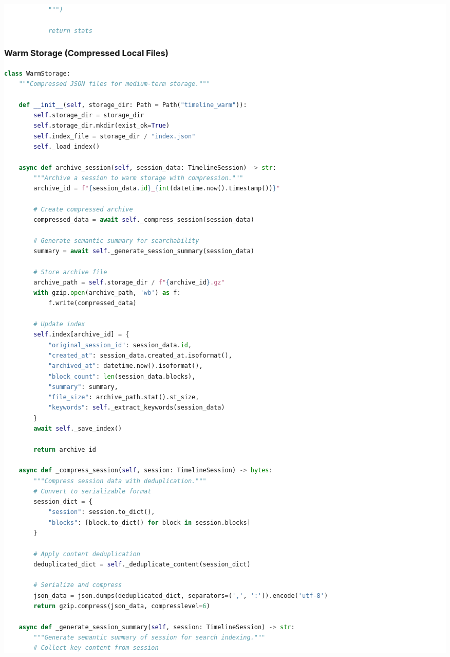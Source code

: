 ```python
            """)
            
            return stats
```

### Warm Storage (Compressed Local Files)
```python
class WarmStorage:
    """Compressed JSON files for medium-term storage."""
    
    def __init__(self, storage_dir: Path = Path("timeline_warm")):
        self.storage_dir = storage_dir
        self.storage_dir.mkdir(exist_ok=True)
        self.index_file = storage_dir / "index.json"
        self._load_index()
    
    async def archive_session(self, session_data: TimelineSession) -> str:
        """Archive a session to warm storage with compression."""
        archive_id = f"{session_data.id}_{int(datetime.now().timestamp())}"
        
        # Create compressed archive
        compressed_data = await self._compress_session(session_data)
        
        # Generate semantic summary for searchability
        summary = await self._generate_session_summary(session_data)
        
        # Store archive file
        archive_path = self.storage_dir / f"{archive_id}.gz"
        with gzip.open(archive_path, 'wb') as f:
            f.write(compressed_data)
        
        # Update index
        self.index[archive_id] = {
            "original_session_id": session_data.id,
            "created_at": session_data.created_at.isoformat(),
            "archived_at": datetime.now().isoformat(),
            "block_count": len(session_data.blocks),
            "summary": summary,
            "file_size": archive_path.stat().st_size,
            "keywords": self._extract_keywords(session_data)
        }
        await self._save_index()
        
        return archive_id
    
    async def _compress_session(self, session: TimelineSession) -> bytes:
        """Compress session data with deduplication."""
        # Convert to serializable format
        session_dict = {
            "session": session.to_dict(),
            "blocks": [block.to_dict() for block in session.blocks]
        }
        
        # Apply content deduplication
        deduplicated_dict = self._deduplicate_content(session_dict)
        
        # Serialize and compress
        json_data = json.dumps(deduplicated_dict, separators=(',', ':')).encode('utf-8')
        return gzip.compress(json_data, compresslevel=6)
    
    async def _generate_session_summary(self, session: TimelineSession) -> str:
        """Generate semantic summary of session for search indexing."""
        # Collect key content from session
```